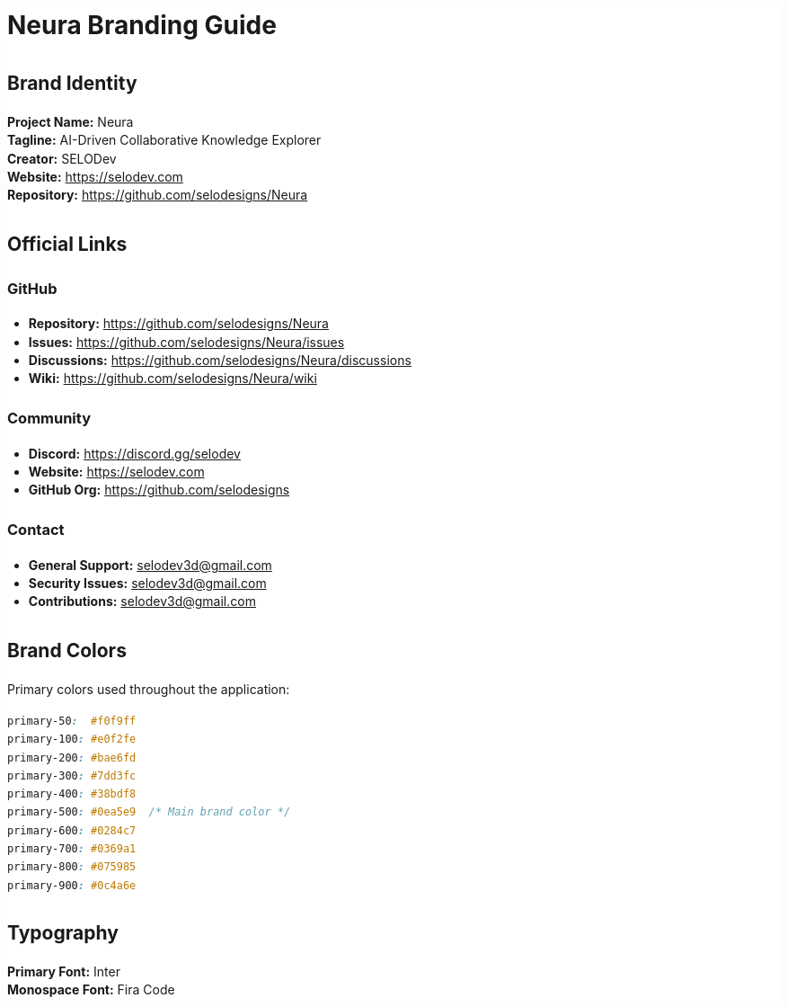 # Neura Branding Guide

## Brand Identity

**Project Name:** Neura  
**Tagline:** AI-Driven Collaborative Knowledge Explorer  
**Creator:** SELODev  
**Website:** https://selodev.com  
**Repository:** https://github.com/selodesigns/Neura

## Official Links

### GitHub
- **Repository:** https://github.com/selodesigns/Neura
- **Issues:** https://github.com/selodesigns/Neura/issues
- **Discussions:** https://github.com/selodesigns/Neura/discussions
- **Wiki:** https://github.com/selodesigns/Neura/wiki

### Community
- **Discord:** https://discord.gg/selodev
- **Website:** https://selodev.com
- **GitHub Org:** https://github.com/selodesigns

### Contact
- **General Support:** selodev3d@gmail.com
- **Security Issues:** selodev3d@gmail.com
- **Contributions:** selodev3d@gmail.com

## Brand Colors

Primary colors used throughout the application:

```css
primary-50:  #f0f9ff
primary-100: #e0f2fe
primary-200: #bae6fd
primary-300: #7dd3fc
primary-400: #38bdf8
primary-500: #0ea5e9  /* Main brand color */
primary-600: #0284c7
primary-700: #0369a1
primary-800: #075985
primary-900: #0c4a6e
```

## Typography

**Primary Font:** Inter  
**Monospace Font:** Fira Code
